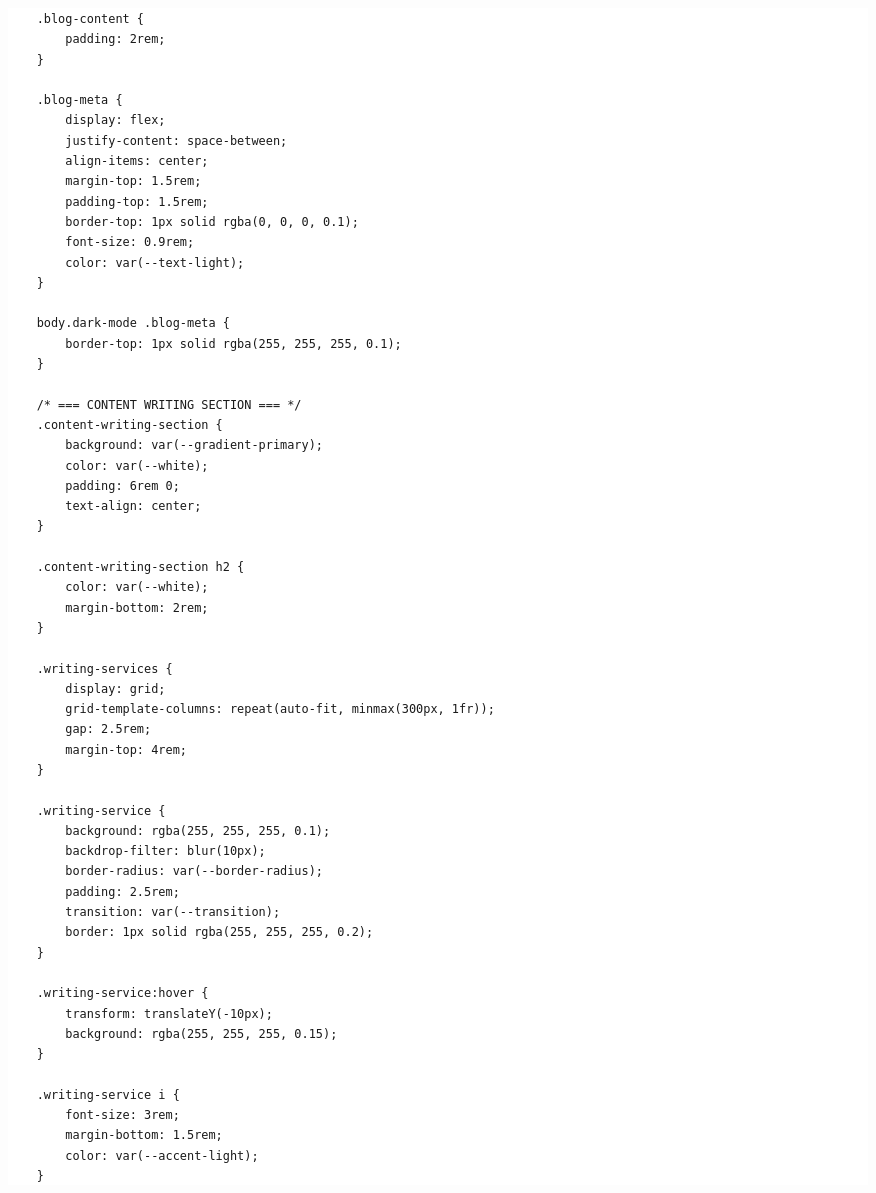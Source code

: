         .blog-content {
            padding: 2rem;
        }

        .blog-meta {
            display: flex;
            justify-content: space-between;
            align-items: center;
            margin-top: 1.5rem;
            padding-top: 1.5rem;
            border-top: 1px solid rgba(0, 0, 0, 0.1);
            font-size: 0.9rem;
            color: var(--text-light);
        }

        body.dark-mode .blog-meta {
            border-top: 1px solid rgba(255, 255, 255, 0.1);
        }

        /* === CONTENT WRITING SECTION === */
        .content-writing-section {
            background: var(--gradient-primary);
            color: var(--white);
            padding: 6rem 0;
            text-align: center;
        }

        .content-writing-section h2 {
            color: var(--white);
            margin-bottom: 2rem;
        }

        .writing-services {
            display: grid;
            grid-template-columns: repeat(auto-fit, minmax(300px, 1fr));
            gap: 2.5rem;
            margin-top: 4rem;
        }

        .writing-service {
            background: rgba(255, 255, 255, 0.1);
            backdrop-filter: blur(10px);
            border-radius: var(--border-radius);
            padding: 2.5rem;
            transition: var(--transition);
            border: 1px solid rgba(255, 255, 255, 0.2);
        }

        .writing-service:hover {
            transform: translateY(-10px);
            background: rgba(255, 255, 255, 0.15);
        }

        .writing-service i {
            font-size: 3rem;
            margin-bottom: 1.5rem;
            color: var(--accent-light);
        }
